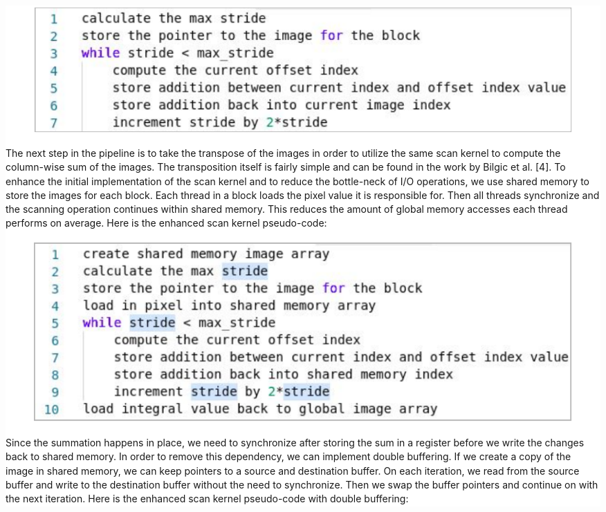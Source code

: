<figure>
	<a href="../assets/img/face_detection/integral_image_gpu_1.png"><img src="../assets/img/face_detection/integral_image_gpu_1.png"></a>
</figure>

The next step in the pipeline is to take the transpose of the images in order to utilize the same scan kernel to compute the column-wise sum of the images. The transposition itself is fairly simple and can be found in the work by Bilgic et al. [4]. To enhance the initial implementation of the scan kernel and to reduce the bottle-neck of I/O operations, we use shared memory to store the images for each block. Each thread in a block loads the pixel value it is responsible for. Then all threads synchronize and the scanning operation continues within shared memory. This reduces the amount of global memory accesses each thread performs on average. Here is the enhanced scan kernel pseudo-code:

<figure>
	<a href="../assets/img/face_detection/integral_image_gpu_2.png"><img src="../assets/img/face_detection/integral_image_gpu_2.png"></a>
</figure>

Since the summation happens in place, we need to synchronize after storing the sum in a register before we write the changes back to shared memory. In order to remove this dependency, we can implement double buffering. If we create a copy of the image in shared memory, we can keep pointers to a source and destination buffer. On each iteration, we read from the source buffer and write to the destination buffer without the need to synchronize. Then we swap the buffer pointers and continue on with the next iteration. Here is the enhanced scan kernel pseudo-code with double buffering:

<figure>